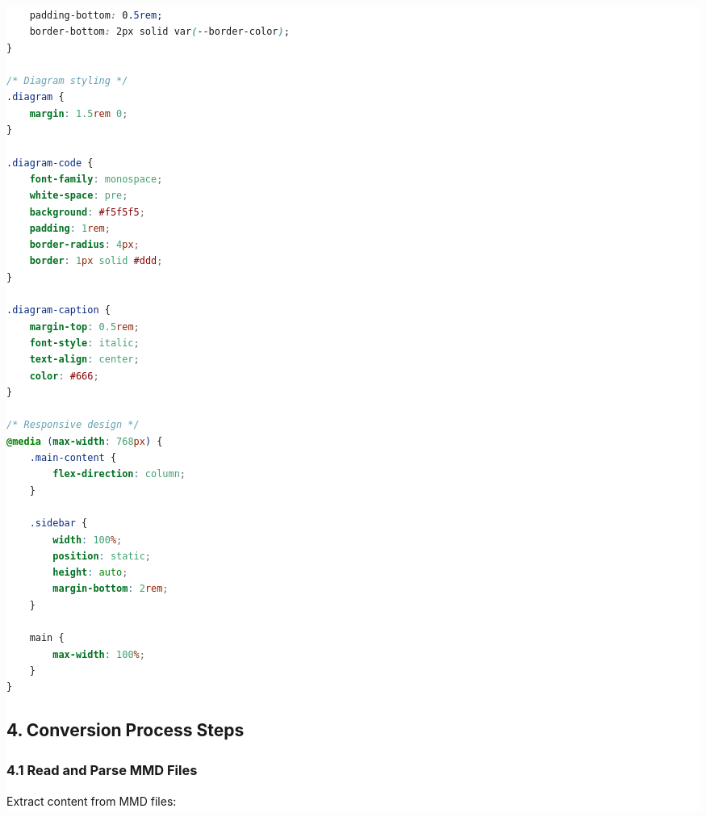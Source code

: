 ```css
    padding-bottom: 0.5rem;
    border-bottom: 2px solid var(--border-color);
}

/* Diagram styling */
.diagram {
    margin: 1.5rem 0;
}

.diagram-code {
    font-family: monospace;
    white-space: pre;
    background: #f5f5f5;
    padding: 1rem;
    border-radius: 4px;
    border: 1px solid #ddd;
}

.diagram-caption {
    margin-top: 0.5rem;
    font-style: italic;
    text-align: center;
    color: #666;
}

/* Responsive design */
@media (max-width: 768px) {
    .main-content {
        flex-direction: column;
    }

    .sidebar {
        width: 100%;
        position: static;
        height: auto;
        margin-bottom: 2rem;
    }

    main {
        max-width: 100%;
    }
}
```

## 4. Conversion Process Steps

### 4.1 Read and Parse MMD Files

Extract content from MMD files:
